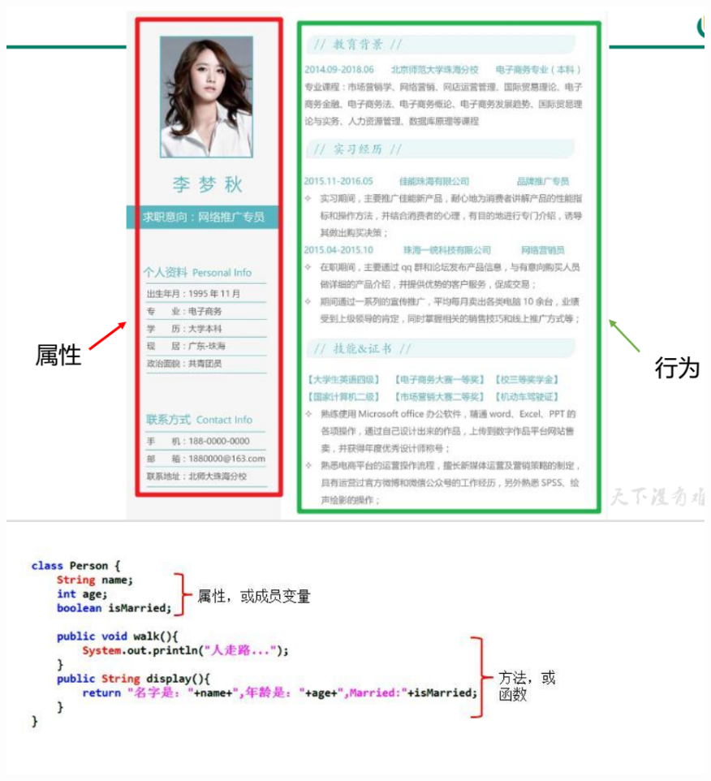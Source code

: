 ![image-20200530090218610](images/%E9%9D%A2%E5%90%91%E5%AF%B9%E8%B1%A1oop/20200726214351.png)

<img src="images/%E9%9D%A2%E5%90%91%E5%AF%B9%E8%B1%A1oop/20200726214358.png" alt="image-20200530090311379" style="zoom: 80%;" />
